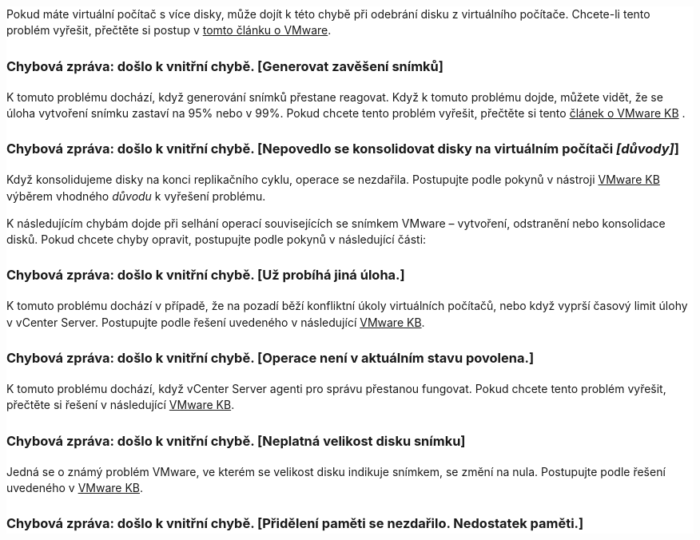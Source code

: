 Pokud máte virtuální počítač s více disky, může dojít k této chybě při odebrání disku z virtuálního počítače. Chcete-li tento problém vyřešit, přečtěte si postup v [tomto článku o VMware](https://go.microsoft.com/fwlink/?linkid=2138890).

### <a name="error-message-an-internal-error-occurred-generate-snapshot-hung"></a>Chybová zpráva: došlo k vnitřní chybě. [Generovat zavěšení snímků]

K tomuto problému dochází, když generování snímků přestane reagovat. Když k tomuto problému dojde, můžete vidět, že se úloha vytvoření snímku zastaví na 95% nebo v 99%. Pokud chcete tento problém vyřešit, přečtěte si tento [článek o VMware KB](https://go.microsoft.com/fwlink/?linkid=2138969) .

### <a name="error-message-an-internal-error-occurred-failed-to-consolidate-the-disks-on-vm-_reasons_"></a>Chybová zpráva: došlo k vnitřní chybě. [Nepovedlo se konsolidovat disky na virtuálním počítači _[důvody]_]

Když konsolidujeme disky na konci replikačního cyklu, operace se nezdařila. Postupujte podle pokynů v nástroji [VMware KB](https://go.microsoft.com/fwlink/?linkid=2138970) výběrem vhodného _důvodu_ k vyřešení problému.

K následujícím chybám dojde při selhání operací souvisejících se snímkem VMware – vytvoření, odstranění nebo konsolidace disků. Pokud chcete chyby opravit, postupujte podle pokynů v následující části:

### <a name="error-message-an-internal-error-occurred-another-task-is-already-in-progress"></a>Chybová zpráva: došlo k vnitřní chybě. [Už probíhá jiná úloha.]

K tomuto problému dochází v případě, že na pozadí běží konfliktní úkoly virtuálních počítačů, nebo když vyprší časový limit úlohy v vCenter Server. Postupujte podle řešení uvedeného v následující [VMware KB](https://go.microsoft.com/fwlink/?linkid=2138891).

### <a name="error-message-an-internal-error-occurred-operation-not-allowed-in-current-state"></a>Chybová zpráva: došlo k vnitřní chybě. [Operace není v aktuálním stavu povolena.]

K tomuto problému dochází, když vCenter Server agenti pro správu přestanou fungovat. Pokud chcete tento problém vyřešit, přečtěte si řešení v následující [VMware KB](https://go.microsoft.com/fwlink/?linkid=2138971).

### <a name="error-message-an-internal-error-occurred-snapshot-disk-size-invalid"></a>Chybová zpráva: došlo k vnitřní chybě. [Neplatná velikost disku snímku]

Jedná se o známý problém VMware, ve kterém se velikost disku indikuje snímkem, se změní na nula. Postupujte podle řešení uvedeného v [VMware KB](https://go.microsoft.com/fwlink/?linkid=2138972).

### <a name="error-message-an-internal-error-occurred-memory-allocation-failed-out-of-memory"></a>Chybová zpráva: došlo k vnitřní chybě. [Přidělení paměti se nezdařilo. Nedostatek paměti.]
